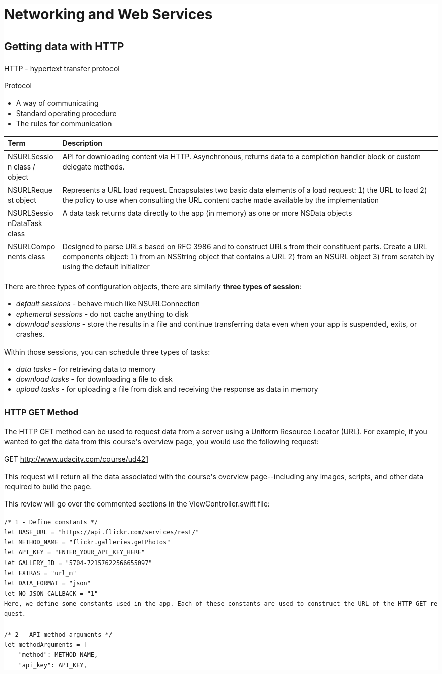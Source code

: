 # Networking and Web Services

## Getting data with HTTP

HTTP - hypertext transfer protocol

Protocol

* A way of communicating
* Standard operating procedure
* The rules for communication

Term | Description | 
:------------ | :-------------
NSURLSession class / object | API for downloading content via HTTP. Asynchronous, returns data to a completion handler block or custom delegate methods.
NSURLRequest object | Represents a URL load request. Encapsulates two basic data elements of a load request: 1) the URL to load 2) the policy to use when consulting the URL content cache made available by the implementation
NSURLSessionDataTask class | A data task returns data directly to the app (in memory) as one or more NSData objects
NSURLComponents class | Designed to parse URLs based on RFC 3986 and to construct URLs from their constituent parts. Create a URL components object: 1) from an NSString object that contains a URL 2) from an NSURL object 3) from scratch by using the default initializer

There are three types of configuration objects, there are similarly **three types of session**:

* *default sessions* - behave much like NSURLConnection
* *ephemeral sessions* - do not cache anything to disk
* *download sessions* - store the results in a file and continue transferring data even when your app is suspended, exits, or crashes.

Within those sessions, you can schedule three types of tasks: 

* *data tasks* - for retrieving data to memory
* *download tasks* - for downloading a file to disk
* *upload tasks* - for uploading a file from disk and receiving the response as data in memory

### HTTP GET Method

The HTTP GET method can be used to request data from a server using a Uniform Resource Locator (URL). For example, if you wanted to get the data from this course's overview page, you would use the following request:

GET http://www.udacity.com/course/ud421

This request will return all the data associated with the course's overview page--including any images, scripts, and other data required to build the page.


This review will go over the commented sections in the ViewController.swift file:

```
/* 1 - Define constants */
let BASE_URL = "https://api.flickr.com/services/rest/"
let METHOD_NAME = "flickr.galleries.getPhotos"
let API_KEY = "ENTER_YOUR_API_KEY_HERE"
let GALLERY_ID = "5704-72157622566655097"
let EXTRAS = "url_m"
let DATA_FORMAT = "json"
let NO_JSON_CALLBACK = "1"
Here, we define some constants used in the app. Each of these constants are used to construct the URL of the HTTP GET request.

/* 2 - API method arguments */
let methodArguments = [
    "method": METHOD_NAME,
    "api_key": API_KEY,
```